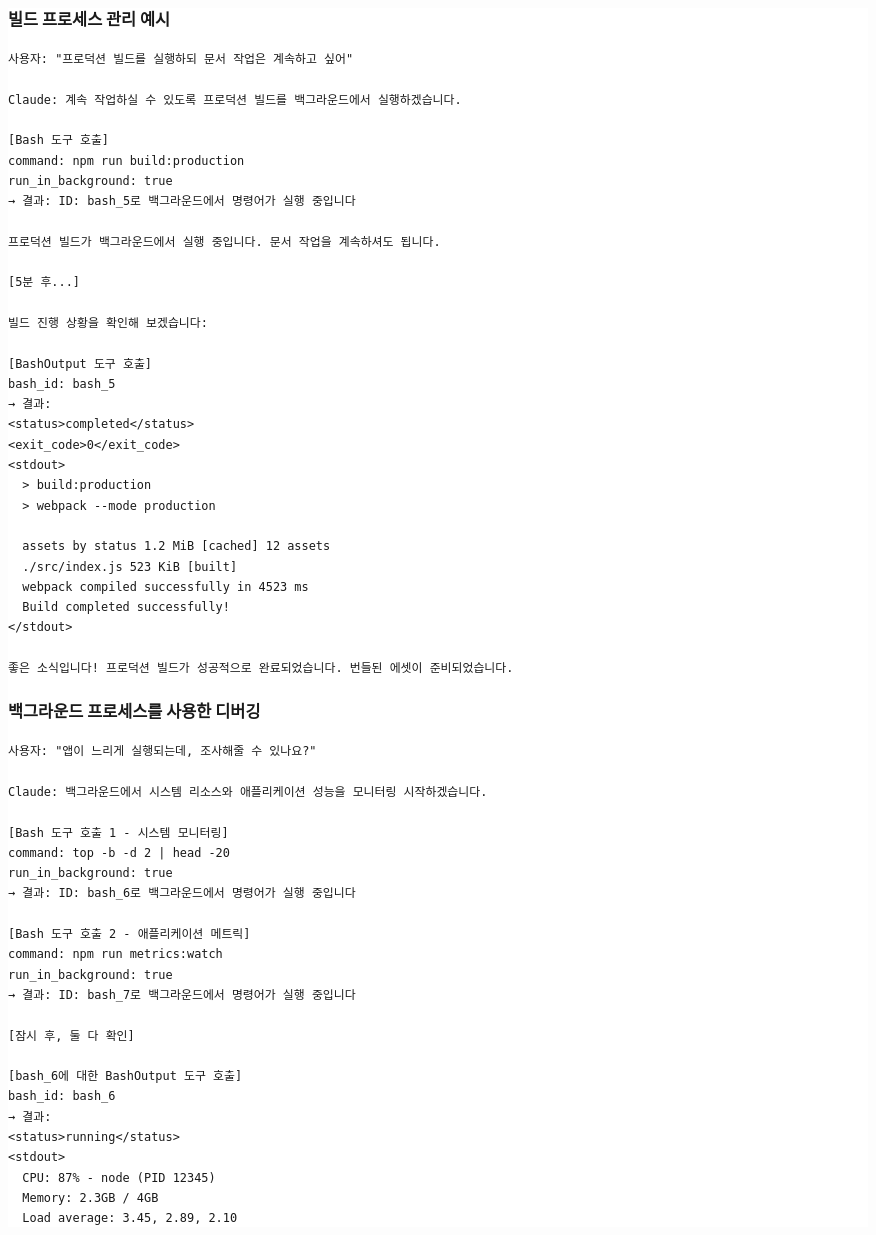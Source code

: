 
### 빌드 프로세스 관리 예시

```
사용자: "프로덕션 빌드를 실행하되 문서 작업은 계속하고 싶어"

Claude: 계속 작업하실 수 있도록 프로덕션 빌드를 백그라운드에서 실행하겠습니다.

[Bash 도구 호출]
command: npm run build:production
run_in_background: true
→ 결과: ID: bash_5로 백그라운드에서 명령어가 실행 중입니다

프로덕션 빌드가 백그라운드에서 실행 중입니다. 문서 작업을 계속하셔도 됩니다.

[5분 후...]

빌드 진행 상황을 확인해 보겠습니다:

[BashOutput 도구 호출]
bash_id: bash_5
→ 결과:
<status>completed</status>
<exit_code>0</exit_code>
<stdout>
  > build:production
  > webpack --mode production
  
  assets by status 1.2 MiB [cached] 12 assets
  ./src/index.js 523 KiB [built]
  webpack compiled successfully in 4523 ms
  Build completed successfully!
</stdout>

좋은 소식입니다! 프로덕션 빌드가 성공적으로 완료되었습니다. 번들된 에셋이 준비되었습니다.
```


### 백그라운드 프로세스를 사용한 디버깅

```
사용자: "앱이 느리게 실행되는데, 조사해줄 수 있나요?"

Claude: 백그라운드에서 시스템 리소스와 애플리케이션 성능을 모니터링 시작하겠습니다.

[Bash 도구 호출 1 - 시스템 모니터링]
command: top -b -d 2 | head -20
run_in_background: true
→ 결과: ID: bash_6로 백그라운드에서 명령어가 실행 중입니다

[Bash 도구 호출 2 - 애플리케이션 메트릭]
command: npm run metrics:watch
run_in_background: true
→ 결과: ID: bash_7로 백그라운드에서 명령어가 실행 중입니다

[잠시 후, 둘 다 확인]

[bash_6에 대한 BashOutput 도구 호출]
bash_id: bash_6
→ 결과:
<status>running</status>
<stdout>
  CPU: 87% - node (PID 12345)
  Memory: 2.3GB / 4GB
  Load average: 3.45, 2.89, 2.10
```